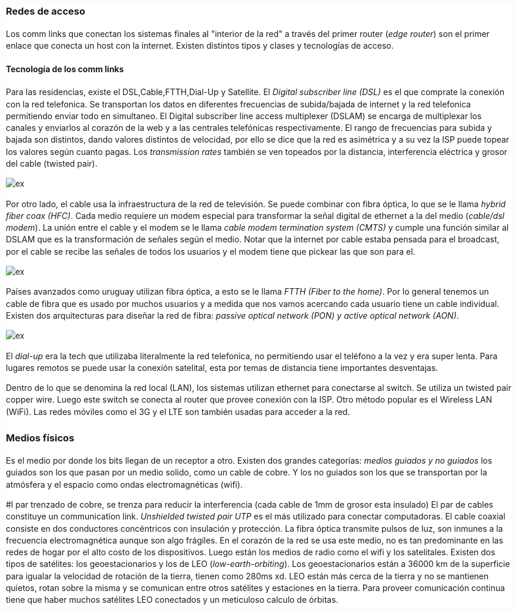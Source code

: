 ### Redes de acceso
Los comm links que conectan los sistemas finales al "interior de la red" a través del primer router (*edge router*) son el primer enlace que conecta un host con la internet. Existen distintos tipos y clases y tecnologías de acceso.

#### Tecnología de los comm links 
Para las residencias, existe el DSL,Cable,FTTH,Dial-Up y Satellite. El *Digital subscriber line (DSL)* es el que comprate la conexión con la red telefonica. Se transportan los datos en diferentes frecuencias de subida/bajada de internet y la red telefonica permitiendo enviar todo en simultaneo. El Digital subscriber line access multiplexer (DSLAM) se encarga de multiplexar los canales y enviarlos al corazón de la web y a las centrales telefónicas respectivamente. El rango de frecuencias para subida y bajada son distintos, dando valores distintos de velocidad, por ello se dice que la red es asimétrica y a su vez la ISP puede topear los valores según cuanto pagas. Los *transmission rates* también se ven topeados por la distancia, interferencia eléctrica y grosor del cable (twisted pair).

![ex](assets/dsl.png)

Por otro lado, el cable usa la infraestructura de la red de televisión. Se puede combinar con fibra óptica, lo que se le llama *hybrid fiber coax (HFC)*. Cada medio requiere un modem especial para transformar la señal digital de ethernet a la del medio (*cable/dsl modem*). La unión entre el cable y el modem se le llama *cable modem termination system (CMTS)* y cumple una función similar al DSLAM que es la transformación de señales según el medio. Notar que la internet por cable estaba pensada para el broadcast, por el cable se recibe las señales de todos los usuarios y el modem tiene que pickear las que son para el.

![ex](assets/hfc.png)

Países avanzados como uruguay utilizan fibra óptica, a esto se le llama *FTTH (Fiber to the home)*. Por lo general tenemos un cable de fibra que es usado por muchos usuarios y a medida que nos vamos acercando cada usuario tiene un cable individual. Existen dos arquitecturas para diseñar la red de fibra: *passive optical network (PON) y active optical network (AON)*. 

![ex](assets/ftth.png)

El *dial-up* era la tech que utilizaba literalmente la red telefonica, no permitiendo usar el teléfono a la vez y era super lenta. Para lugares remotos se puede usar la conexión satelital, esta por temas de distancia tiene importantes desventajas.

Dentro de lo que se denomina la red local (LAN), los sistemas utilizan ethernet para conectarse al switch. Se utiliza un twisted pair copper wire. Luego este switch se conecta al router que provee conexión con la ISP. Otro método popular es el Wireless LAN (WiFi). Las redes móviles como el 3G y el LTE son también usadas para acceder a la red. 

### Medios físicos
Es el medio por donde los bits llegan de un receptor a otro. Existen dos grandes categorías: *medios guiados y no guiados* los guiados son los que pasan por un medio solido, como un cable de cobre. Y los no guiados son los que se transportan por la atmósfera y el espacio como ondas electromagnéticas (wifi). 

#l par trenzado de cobre, se trenza para reducir la interferencia (cada cable de 1mm de grosor esta insulado) El par de cables constituye un communication link. *Unshielded twisted pair UTP* es el más utilizado para conectar computadoras. El cable coaxial consiste en dos conductores concéntricos con insulación y protección. La fibra óptica transmite pulsos de luz, son inmunes a la frecuencia electromagnética aunque son algo frágiles. En el corazón de la red se usa este medio, no es tan predominante en las redes de hogar por el alto costo de los dispositivos. Luego están los medios de radio como el wifi y los satelitales. Existen dos tipos de satélites: los geoestacionarios y los de LEO (*low-earth-orbiting*). Los geoestacionarios están a 36000 km de la superficie para igualar la velocidad de rotación de la tierra, tienen como 280ms xd. LEO están más cerca de la tierra y no se mantienen quietos, rotan sobre la misma y se comunican entre otros satélites y estaciones en la tierra. Para proveer comunicación continua tiene que haber muchos satélites LEO conectados y un meticuloso calculo de órbitas. 
